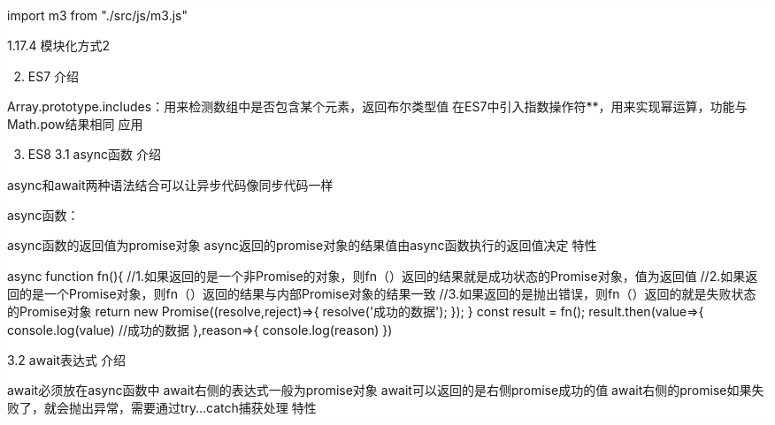 import m3 from "./src/js/m3.js"

1.17.4 模块化方式2
<script src="./src//js/app.js" type=modeule></script>

2. ES7
介绍

Array.prototype.includes：用来检测数组中是否包含某个元素，返回布尔类型值
在ES7中引入指数操作符**，用来实现幂运算，功能与Math.pow结果相同
应用

<script>
    //include
   const mingzhu = ['西游记','红楼梦','水浒传','三国演义']
   console.log(mingzhu.includes('西游记'))  //true
   console.log(mingzhu.includes('金瓶梅'))  //false

    //**
    console.log(2**10) // 1024
</script>

3. ES8
3.1 async函数
介绍

async和await两种语法结合可以让异步代码像同步代码一样

async函数：

async函数的返回值为promise对象
async返回的promise对象的结果值由async函数执行的返回值决定
特性

async function fn(){
   //1.如果返回的是一个非Promise的对象，则fn（）返回的结果就是成功状态的Promise对象，值为返回值
   //2.如果返回的是一个Promise对象，则fn（）返回的结果与内部Promise对象的结果一致
   //3.如果返回的是抛出错误，则fn（）返回的就是失败状态的Promise对象
   return new Promise((resolve,reject)=>{
       resolve('成功的数据');
   });
}
const result = fn();
result.then(value=>{
   console.log(value)  //成功的数据
},reason=>{
   console.log(reason)
})

3.2 await表达式
介绍

await必须放在async函数中
await右侧的表达式一般为promise对象
await可以返回的是右侧promise成功的值
await右侧的promise如果失败了，就会抛出异常，需要通过try…catch捕获处理
特性

